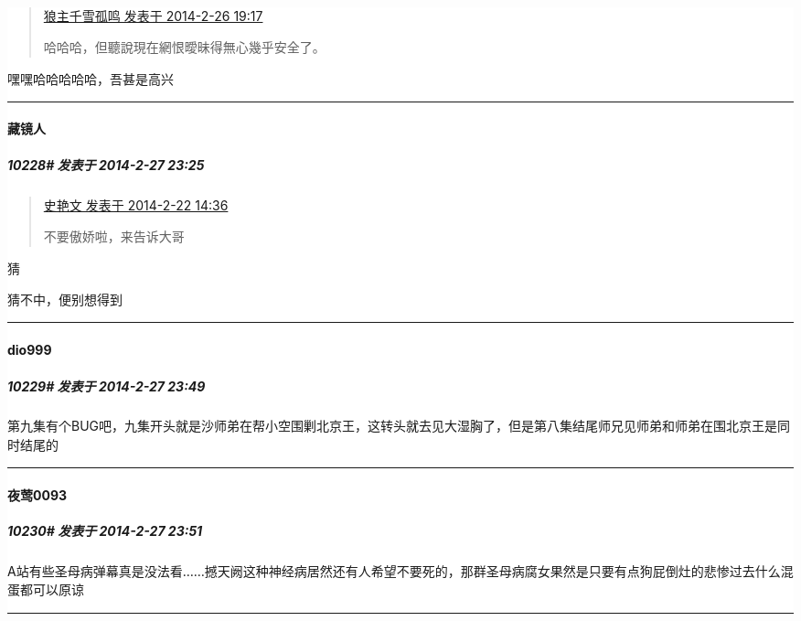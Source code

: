 

<blockquote><a href="httphttps://bbs.saraba1st.com/2b/forum.php?mod=redirect&amp;goto=findpost&amp;pid=24617555&amp;ptid=346283" target="_blank">狼主千雪孤鸣 发表于 2014-2-26 19:17</a>

哈哈哈，但聽說現在網恨曖昧得無心幾乎安全了。</blockquote>
嘿嘿哈哈哈哈哈，吾甚是高兴







-----

####  藏镜人  
##### 10228#       发表于 2014-2-27 23:25



<blockquote><a href="httphttps://bbs.saraba1st.com/2b/forum.php?mod=redirect&amp;goto=findpost&amp;pid=24576285&amp;ptid=346283" target="_blank">史艳文 发表于 2014-2-22 14:36</a>

不要傲娇啦，来告诉大哥</blockquote>
猜


猜不中，便别想得到







-----

####  dio999  
##### 10229#       发表于 2014-2-27 23:49




第九集有个BUG吧，九集开头就是沙师弟在帮小空围剿北京王，这转头就去见大湿胸了，但是第八集结尾师兄见师弟和师弟在围北京王是同时结尾的







-----

####  夜莺0093  
##### 10230#       发表于 2014-2-27 23:51




A站有些圣母病弹幕真是没法看……撼天阙这种神经病居然还有人希望不要死的，那群圣母病腐女果然是只要有点狗屁倒灶的悲惨过去什么混蛋都可以原谅







-----
